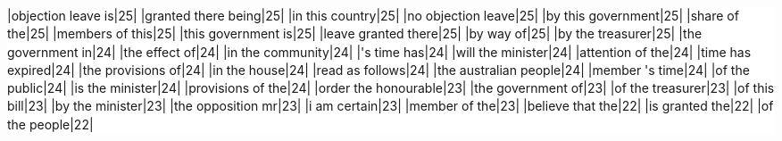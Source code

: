 |objection leave is|25|
|granted there being|25|
|in this country|25|
|no objection leave|25|
|by this government|25|
|share of the|25|
|members of this|25|
|this government is|25|
|leave granted there|25|
|by way of|25|
|by the treasurer|25|
|the government in|24|
|the effect of|24|
|in the community|24|
|'s time has|24|
|will the minister|24|
|attention of the|24|
|time has expired|24|
|the provisions of|24|
|in the house|24|
|read as follows|24|
|the australian people|24|
|member 's time|24|
|of the public|24|
|is the minister|24|
|provisions of the|24|
|order the honourable|23|
|the government of|23|
|of the treasurer|23|
|of this bill|23|
|by the minister|23|
|the opposition mr|23|
|i am certain|23|
|member of the|23|
|believe that the|22|
|is granted the|22|
|of the people|22|